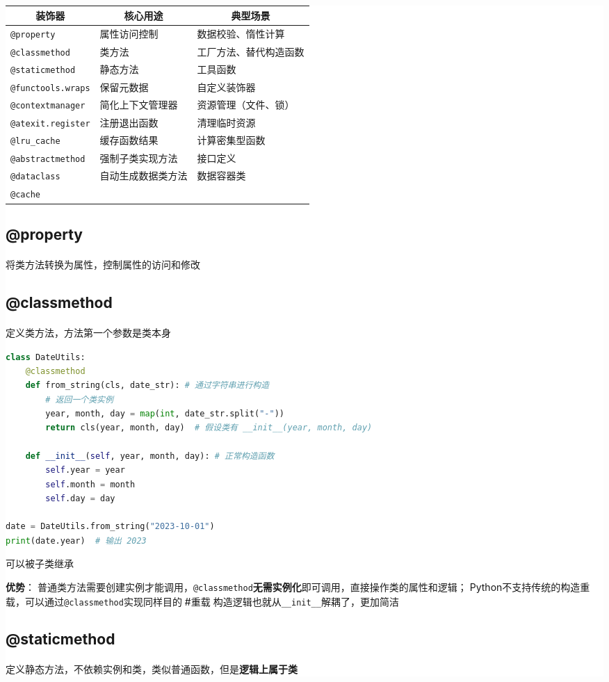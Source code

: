 
| **装饰器**            | **核心用途**  | **典型场景**    |
| ------------------ | --------- | ----------- |
| `@property`        | 属性访问控制    | 数据校验、惰性计算   |
| `@classmethod`     | 类方法       | 工厂方法、替代构造函数 |
| `@staticmethod`    | 静态方法      | 工具函数        |
| `@functools.wraps` | 保留元数据     | 自定义装饰器      |
| `@contextmanager`  | 简化上下文管理器  | 资源管理（文件、锁）  |
| `@atexit.register` | 注册退出函数    | 清理临时资源      |
| `@lru_cache`       | 缓存函数结果    | 计算密集型函数     |
| `@abstractmethod`  | 强制子类实现方法  | 接口定义        |
| `@dataclass`       | 自动生成数据类方法 | 数据容器类       |
| `@cache`           |           |             |

## @property
将类方法转换为属性，控制属性的访问和修改

## @classmethod
定义类方法，方法第一个参数是类本身

```python
class DateUtils:
    @classmethod
    def from_string(cls, date_str): # 通过字符串进行构造
        # 返回一个类实例
        year, month, day = map(int, date_str.split("-"))
        return cls(year, month, day)  # 假设类有 __init__(year, month, day)

    def __init__(self, year, month, day): # 正常构造函数
        self.year = year
        self.month = month
        self.day = day

date = DateUtils.from_string("2023-10-01")
print(date.year)  # 输出 2023
```
可以被子类继承

**优势**：
	普通类方法需要创建实例才能调用，`@classmethod`**无需实例化**即可调用，直接操作类的属性和逻辑；
	Python不支持传统的构造重载，可以通过`@classmethod`实现同样目的 #重载
	构造逻辑也就从`__init__`解耦了，更加简洁

## @staticmethod
定义静态方法，不依赖实例和类，类似普通函数，但是**逻辑上属于类**
